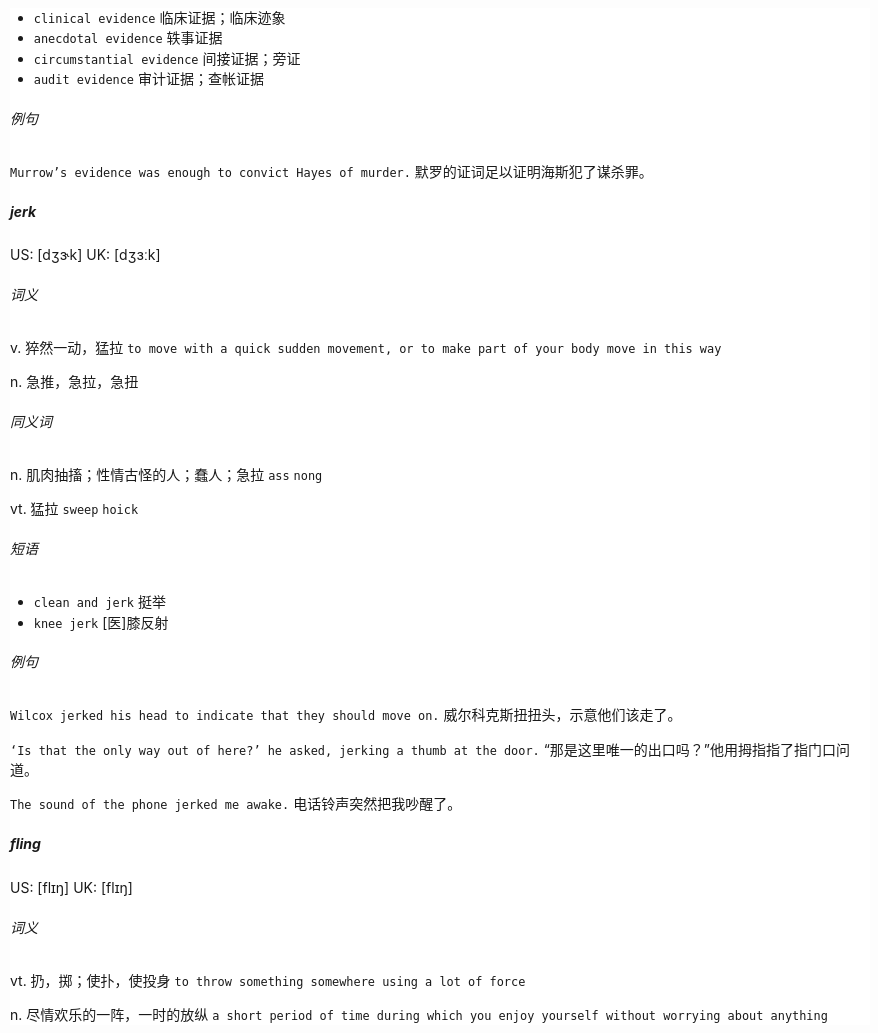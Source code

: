 - `clinical evidence` 临床证据；临床迹象
- `anecdotal evidence` 轶事证据
- `circumstantial evidence` 间接证据；旁证
- `audit evidence` 审计证据；查帐证据

###### 例句

`Murrow’s evidence was enough to convict Hayes of murder.`
默罗的证词足以证明海斯犯了谋杀罪。


##### jerk

US: [dʒɝk]
UK: [dʒɜːk]

###### 词义

v. 猝然一动，猛拉
`to move with a quick sudden movement, or to make part of your body move in this way`

n. 急推，急拉，急扭


###### 同义词

n. 肌肉抽搐；性情古怪的人；蠢人；急拉
`ass` `nong`

vt. 猛拉
`sweep` `hoick`


###### 短语

- `clean and jerk` 挺举
- `knee jerk` [医]膝反射

###### 例句

`Wilcox jerked his head to indicate that they should move on.`
威尔科克斯扭扭头，示意他们该走了。

`‘Is that the only way out of here?’ he asked, jerking a thumb at the door.`
“那是这里唯一的出口吗？”他用拇指指了指门口问道。

`The sound of the phone jerked me awake.`
电话铃声突然把我吵醒了。


##### fling

US: [flɪŋ]
UK: [flɪŋ]

###### 词义

vt. 扔，掷；使扑，使投身
`to throw something somewhere using a lot of force`

n. 尽情欢乐的一阵，一时的放纵
`a short period of time during which you enjoy yourself without worrying about anything`
